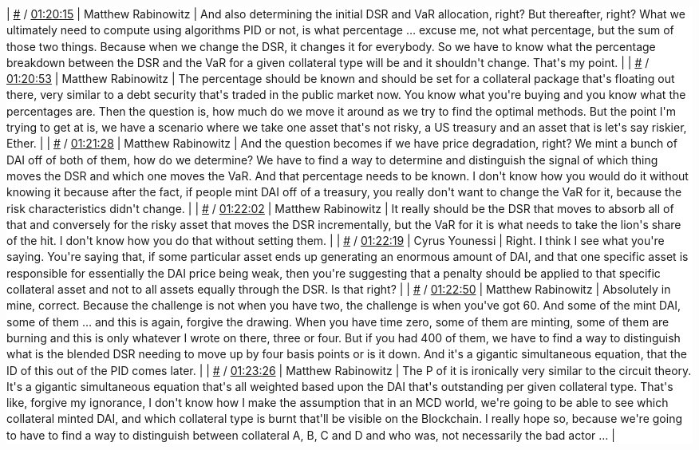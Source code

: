 | [#](#012015) / [01:20:15](https://www.youtube.com/watch?v=MBdpqqMZRNg&t=01h20m15s) | Matthew Rabinowitz | And also determining the initial DSR and VaR allocation, right? But thereafter, right? What we ultimately need to compute using algorithms PID or not, is what percentage … excuse me, not what percentage, but the sum of those two things. Because when we change the DSR, it changes it for everybody. So we have to know what the percentage breakdown between the DSR and the VaR for a given collateral type will be and it shouldn't change. That's my point.                                                                                                                                                                                                                                                             |
| [#](#012053) / [01:20:53](https://www.youtube.com/watch?v=MBdpqqMZRNg&t=01h20m53s) | Matthew Rabinowitz | The percentage should be known and should be set for a collateral package that's floating out there, very similar to a debt security that's traded in the public market now. You know what you're buying and you know what the percentages are. Then the question is, how much do we move it around as we try to find the optimal methods. But the point I'm trying to get at is, we have a scenario where we take one asset that's not risky, a US treasury and an asset that is let's say riskier, Ether.                                                                                                                                                                                                                      |
| [#](#012128) / [01:21:28](https://www.youtube.com/watch?v=MBdpqqMZRNg&t=01h21m28s) | Matthew Rabinowitz | And the question becomes if we have price degradation, right? We mint a bunch of DAI off of both of them, how do we determine? We have to find a way to determine and distinguish the signal of which thing moves the DSR and which one moves the VaR. And that percentage needs to be known. I don't know how you would do it without knowing it because after the fact, if people mint DAI off of a treasury, you really don't want to change the VaR for it, because the risk characteristics didn't change.                                                                                                                                                                                                                  |
| [#](#012202) / [01:22:02](https://www.youtube.com/watch?v=MBdpqqMZRNg&t=01h22m02s) | Matthew Rabinowitz | It really should be the DSR that moves to absorb all of that and conversely for the risky asset that moves the DSR incrementally, but the VaR for it is what needs to take the lion's share of the hit. I don't know how you do that without setting them.                                                                                                                                                                                                                                                                                                                                                                                                                                                                       |
| [#](#012219) / [01:22:19](https://www.youtube.com/watch?v=MBdpqqMZRNg&t=01h22m19s) | Cyrus Younessi     | Right. I think I see what you're saying. You're saying that, if some particular asset ends up generating an enormous amount of DAI, and that one specific asset is responsible for essentially the DAI price being weak, then you're suggesting that a penalty should be applied to that specific collateral asset and not to all assets equally through the DSR. Is that right?                                                                                                                                                                                                                                                                                                                                                 |
| [#](#012250) / [01:22:50](https://www.youtube.com/watch?v=MBdpqqMZRNg&t=01h22m50s) | Matthew Rabinowitz | Absolutely in mine, correct. Because the challenge is not when you have two, the challenge is when you've got 60. And some of the mint DAI, some of them … and this is again, forgive the drawing. When you have time zero, some of them are minting, some of them are burning and this is only whatever I wrote on there, three or four. But if you had 400 of them, we have to find a way to distinguish what is the blended DSR needing to move up by four basis points or is it down. And it's a gigantic simultaneous equation, that the ID of this out of the PID comes later.                                                                                                                                             |
| [#](#012326) / [01:23:26](https://www.youtube.com/watch?v=MBdpqqMZRNg&t=01h23m26s) | Matthew Rabinowitz | The P of it is ironically very similar to the circuit theory. It's a gigantic simultaneous equation that's all weighted based upon the DAI that's outstanding per given collateral type. That's like, forgive my ignorance, I don't know how I make the assumption that in an MCD world, we're going to be able to see which collateral minted DAI, and which collateral type is burnt that'll be visible on the Blockchain. I really hope so, because we're going to have to find a way to distinguish between collateral A, B, C and D and who was, not necessarily the bad actor …                                                                                                                                            |